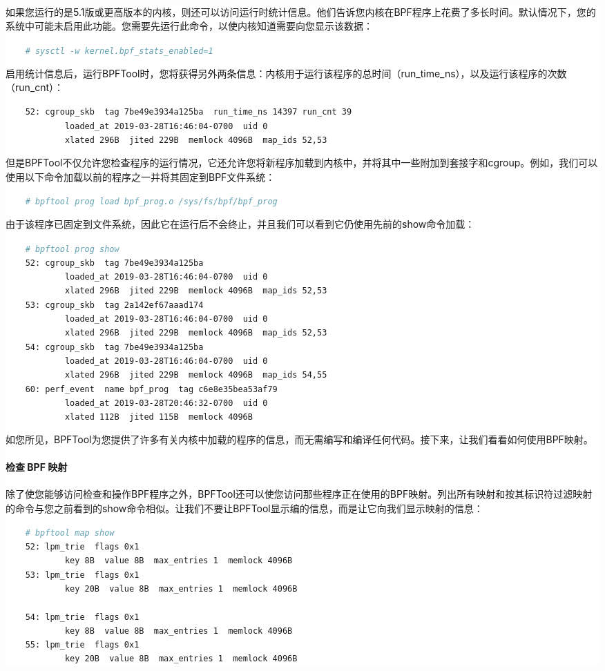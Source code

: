 如果您运行的是5.1版或更高版本的内核，则还可以访问运行时统计信息。他们告诉您内核在BPF程序上花费了多长时间。默认情况下，您的系统中可能未启用此功能。您需要先运行此命令，以使内核知道需要向您显示该数据：

```sh
    # sysctl -w kernel.bpf_stats_enabled=1
```

启用统计信息后，运行BPFTool时，您将获得另外两条信息：内核用于运行该程序的总时间（run_time_ns），以及运行该程序的次数（run_cnt）：

```sh
    52: cgroup_skb  tag 7be49e3934a125ba  run_time_ns 14397 run_cnt 39
            loaded_at 2019-03-28T16:46:04-0700  uid 0
            xlated 296B  jited 229B  memlock 4096B  map_ids 52,53
```

但是BPFTool不仅允许您检查程序的运行情况，它还允许您将新程序加载到内核中，并将其中一些附加到套接字和cgroup。例如，我们可以使用以下命令加载以前的程序之一并将其固定到BPF文件系统：

```sh
    # bpftool prog load bpf_prog.o /sys/fs/bpf/bpf_prog
```

由于该程序已固定到文件系统，因此它在运行后不会终止，并且我们可以看到它仍使用先前的show命令加载：

```sh
    # bpftool prog show
    52: cgroup_skb  tag 7be49e3934a125ba
            loaded_at 2019-03-28T16:46:04-0700  uid 0
            xlated 296B  jited 229B  memlock 4096B  map_ids 52,53
    53: cgroup_skb  tag 2a142ef67aaad174
            loaded_at 2019-03-28T16:46:04-0700  uid 0
            xlated 296B  jited 229B  memlock 4096B  map_ids 52,53
    54: cgroup_skb  tag 7be49e3934a125ba
            loaded_at 2019-03-28T16:46:04-0700  uid 0
            xlated 296B  jited 229B  memlock 4096B  map_ids 54,55
    60: perf_event  name bpf_prog  tag c6e8e35bea53af79
            loaded_at 2019-03-28T20:46:32-0700  uid 0
            xlated 112B  jited 115B  memlock 4096B
```

如您所见，BPFTool为您提供了许多有关内核中加载的程序的信息，而无需编写和编译任何代码。接下来，让我们看看如何使用BPF映射。

#### 检查 BPF 映射

除了使您能够访问检查和操作BPF程序之外，BPFTool还可以使您访问那些程序正在使用的BPF映射。列出所有映射和按其标识符过滤映射的命令与您之前看到的show命令相似。让我们不要让BPFTool显示编的信息，而是让它向我们显示映射的信息：

```sh
    # bpftool map show
    52: lpm_trie  flags 0x1
            key 8B  value 8B  max_entries 1  memlock 4096B
    53: lpm_trie  flags 0x1
            key 20B  value 8B  max_entries 1  memlock 4096B
 
    54: lpm_trie  flags 0x1
            key 8B  value 8B  max_entries 1  memlock 4096B
    55: lpm_trie  flags 0x1
            key 20B  value 8B  max_entries 1  memlock 4096B
```
